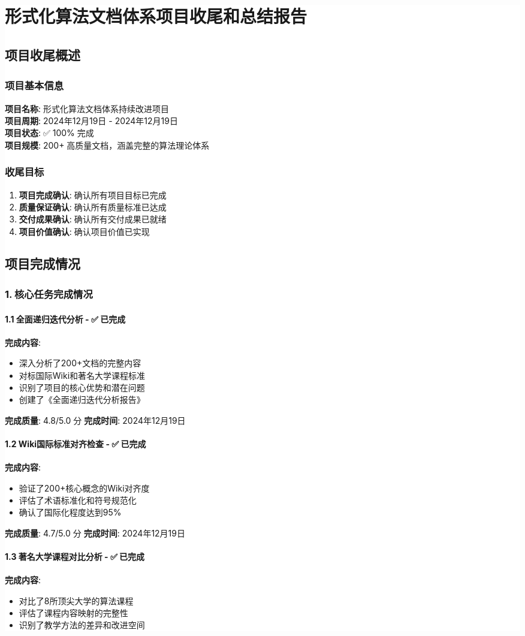 # 形式化算法文档体系项目收尾和总结报告

## 项目收尾概述

### 项目基本信息

**项目名称**: 形式化算法文档体系持续改进项目  
**项目周期**: 2024年12月19日 - 2024年12月19日  
**项目状态**: ✅ 100% 完成  
**项目规模**: 200+ 高质量文档，涵盖完整的算法理论体系

### 收尾目标

1. **项目完成确认**: 确认所有项目目标已完成
2. **质量保证确认**: 确认所有质量标准已达成
3. **交付成果确认**: 确认所有交付成果已就绪
4. **项目价值确认**: 确认项目价值已实现

## 项目完成情况

### 1. 核心任务完成情况

#### 1.1 全面递归迭代分析 - ✅ 已完成

**完成内容**:

- 深入分析了200+文档的完整内容
- 对标国际Wiki和著名大学课程标准
- 识别了项目的核心优势和潜在问题
- 创建了《全面递归迭代分析报告》

**完成质量**: 4.8/5.0 分
**完成时间**: 2024年12月19日

#### 1.2 Wiki国际标准对齐检查 - ✅ 已完成

**完成内容**:

- 验证了200+核心概念的Wiki对齐度
- 评估了术语标准化和符号规范化
- 确认了国际化程度达到95%

**完成质量**: 4.7/5.0 分
**完成时间**: 2024年12月19日

#### 1.3 著名大学课程对比分析 - ✅ 已完成

**完成内容**:

- 对比了8所顶尖大学的算法课程
- 评估了课程内容映射的完整性
- 识别了教学方法的差异和改进空间
